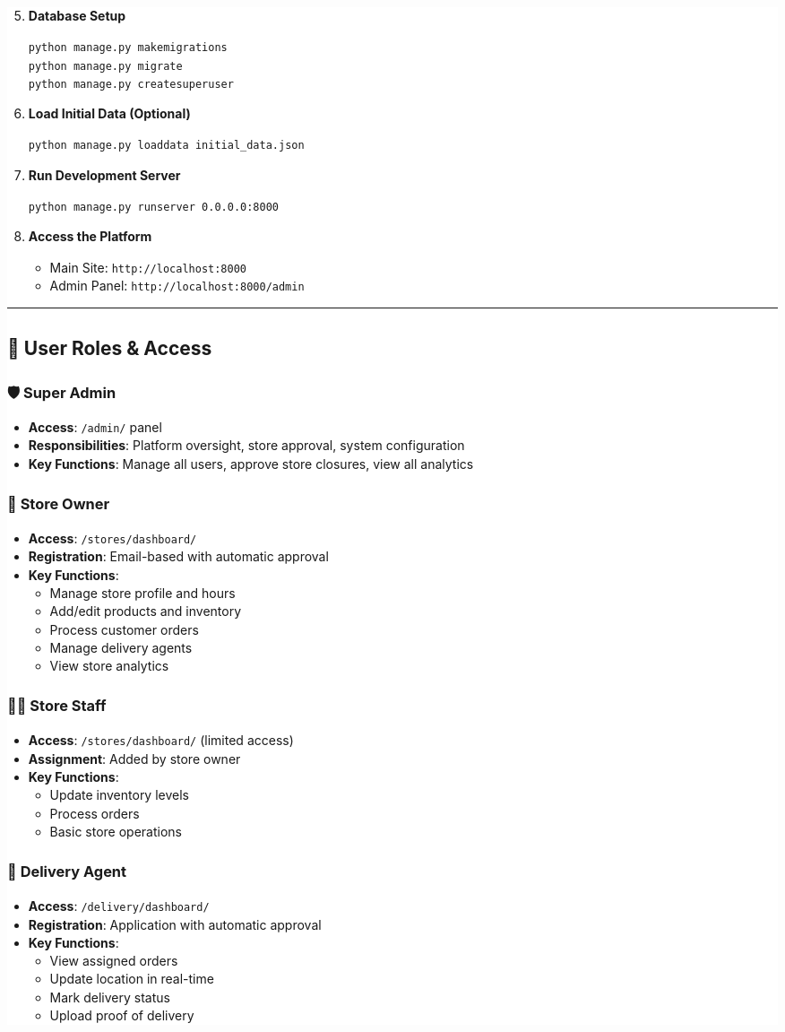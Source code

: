 5. **Database Setup**
   ```bash
   python manage.py makemigrations
   python manage.py migrate
   python manage.py createsuperuser
   ```

6. **Load Initial Data (Optional)**
   ```bash
   python manage.py loaddata initial_data.json
   ```

7. **Run Development Server**
   ```bash
   python manage.py runserver 0.0.0.0:8000
   ```

8. **Access the Platform**
   - Main Site: `http://localhost:8000`
   - Admin Panel: `http://localhost:8000/admin`

---

## 👥 User Roles & Access

### 🛡️ **Super Admin**
- **Access**: `/admin/` panel
- **Responsibilities**: Platform oversight, store approval, system configuration
- **Key Functions**: Manage all users, approve store closures, view all analytics

### 🏪 **Store Owner**
- **Access**: `/stores/dashboard/`
- **Registration**: Email-based with automatic approval
- **Key Functions**:
  - Manage store profile and hours
  - Add/edit products and inventory
  - Process customer orders
  - Manage delivery agents
  - View store analytics

### 👨‍💼 **Store Staff**
- **Access**: `/stores/dashboard/` (limited access)
- **Assignment**: Added by store owner
- **Key Functions**:
  - Update inventory levels
  - Process orders
  - Basic store operations

### 🚚 **Delivery Agent**
- **Access**: `/delivery/dashboard/`
- **Registration**: Application with automatic approval
- **Key Functions**:
  - View assigned orders
  - Update location in real-time
  - Mark delivery status
  - Upload proof of delivery
